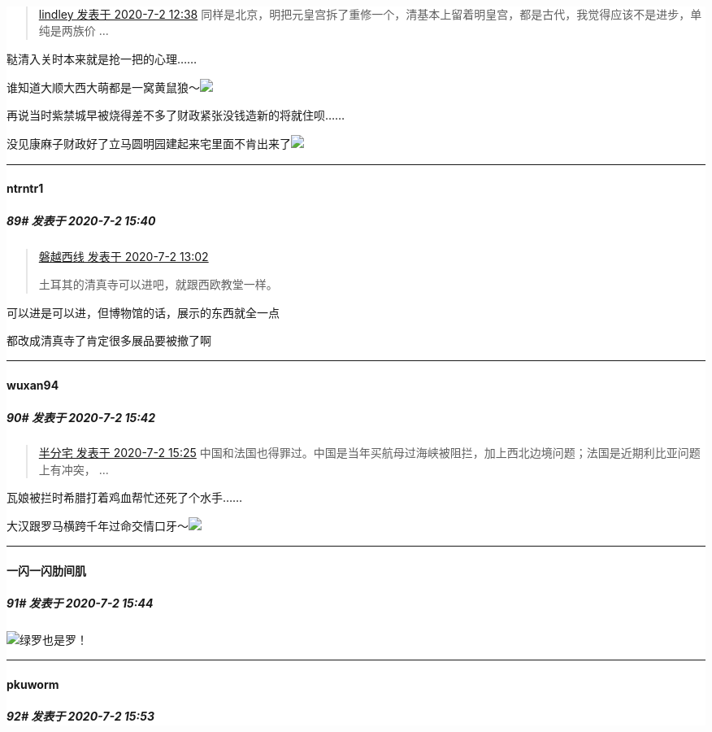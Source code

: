 
<blockquote><a href="httphttps://bbs.saraba1st.com/2b/forum.php?mod=redirect&amp;goto=findpost&amp;pid=48034823&amp;ptid=1945341" target="_blank">lindley 发表于 2020-7-2 12:38</a>
同样是北京，明把元皇宫拆了重修一个，清基本上留着明皇宫，都是古代，我觉得应该不是进步，单纯是两族价 ...</blockquote>
鞑清入关时本来就是抢一把的心理……

谁知道大顺大西大萌都是一窝黄鼠狼～<img src="https://static.saraba1st.com/image/smiley/face2017/067.png" referrerpolicy="no-referrer">

再说当时紫禁城早被烧得差不多了财政紧张没钱造新的将就住呗……

没见康麻子财政好了立马圆明园建起来宅里面不肯出来了<img src="https://static.saraba1st.com/image/smiley/face2017/243.gif" referrerpolicy="no-referrer">


-----

####  ntrntr1  
##### 89#       发表于 2020-7-2 15:40


<blockquote><a href="httphttps://bbs.saraba1st.com/2b/forum.php?mod=redirect&amp;goto=findpost&amp;pid=48035130&amp;ptid=1945341" target="_blank">磐越西线 发表于 2020-7-2 13:02</a>

土耳其的清真寺可以进吧，就跟西欧教堂一样。</blockquote>
可以进是可以进，但博物馆的话，展示的东西就全一点


都改成清真寺了肯定很多展品要被撤了啊 


-----

####  wuxan94  
##### 90#       发表于 2020-7-2 15:42


<blockquote><a href="httphttps://bbs.saraba1st.com/2b/forum.php?mod=redirect&amp;goto=findpost&amp;pid=48036806&amp;ptid=1945341" target="_blank">半分宅 发表于 2020-7-2 15:25</a>
中国和法国也得罪过。中国是当年买航母过海峡被阻拦，加上西北边境问题；法国是近期利比亚问题上有冲突， ...</blockquote>
瓦娘被拦时希腊打着鸡血帮忙还死了个水手……

大汉跟罗马横跨千年过命交情口牙～<img src="https://static.saraba1st.com/image/smiley/face2017/067.png" referrerpolicy="no-referrer">


-----

####  一闪一闪肋间肌  
##### 91#       发表于 2020-7-2 15:44


<img src="https://static.saraba1st.com/image/smiley/carton2017/335.gif" referrerpolicy="no-referrer">绿罗也是罗！


-----

####  pkuworm  
##### 92#       发表于 2020-7-2 15:53
